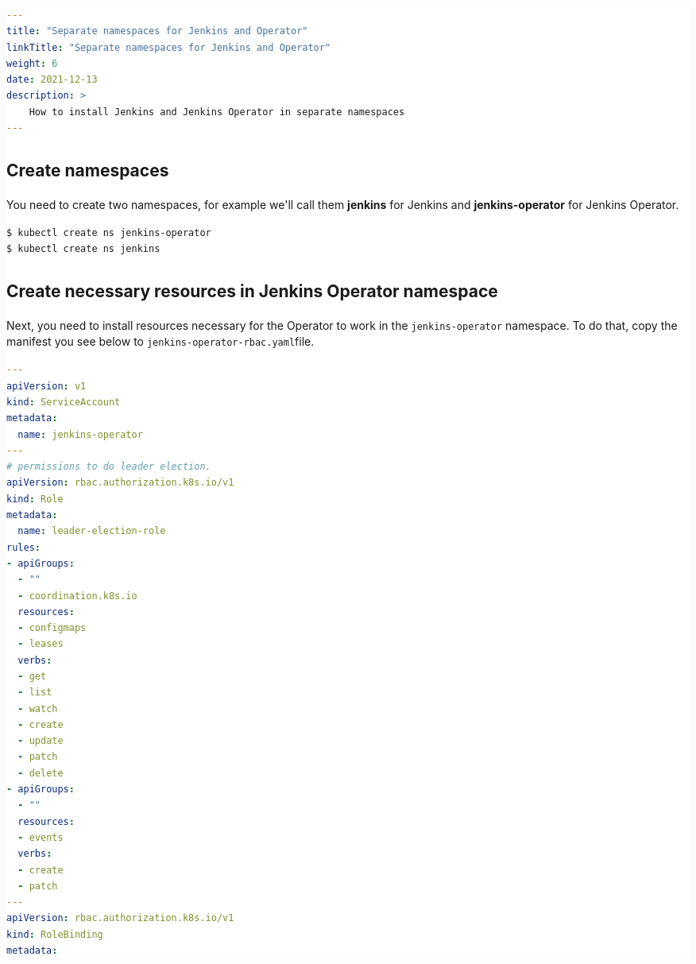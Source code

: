 ```yaml
---
title: "Separate namespaces for Jenkins and Operator"
linkTitle: "Separate namespaces for Jenkins and Operator"
weight: 6
date: 2021-12-13
description: >
    How to install Jenkins and Jenkins Operator in separate namespaces
---
```


## Create namespaces

You need to create two namespaces, for example we'll call them **jenkins** for Jenkins and **jenkins-operator** for Jenkins Operator.
```bash
$ kubectl create ns jenkins-operator
$ kubectl create ns jenkins
```

## Create necessary resources in Jenkins Operator namespace

Next, you need to install resources necessary for the Operator to work in the `jenkins-operator` namespace. To do that,
copy the manifest you see below to `jenkins-operator-rbac.yaml`file.

```yaml
---
apiVersion: v1
kind: ServiceAccount
metadata:
  name: jenkins-operator
---
# permissions to do leader election.
apiVersion: rbac.authorization.k8s.io/v1
kind: Role
metadata:
  name: leader-election-role
rules:
- apiGroups:
  - ""
  - coordination.k8s.io
  resources:
  - configmaps
  - leases
  verbs:
  - get
  - list
  - watch
  - create
  - update
  - patch
  - delete
- apiGroups:
  - ""
  resources:
  - events
  verbs:
  - create
  - patch
---
apiVersion: rbac.authorization.k8s.io/v1
kind: RoleBinding
metadata:
```